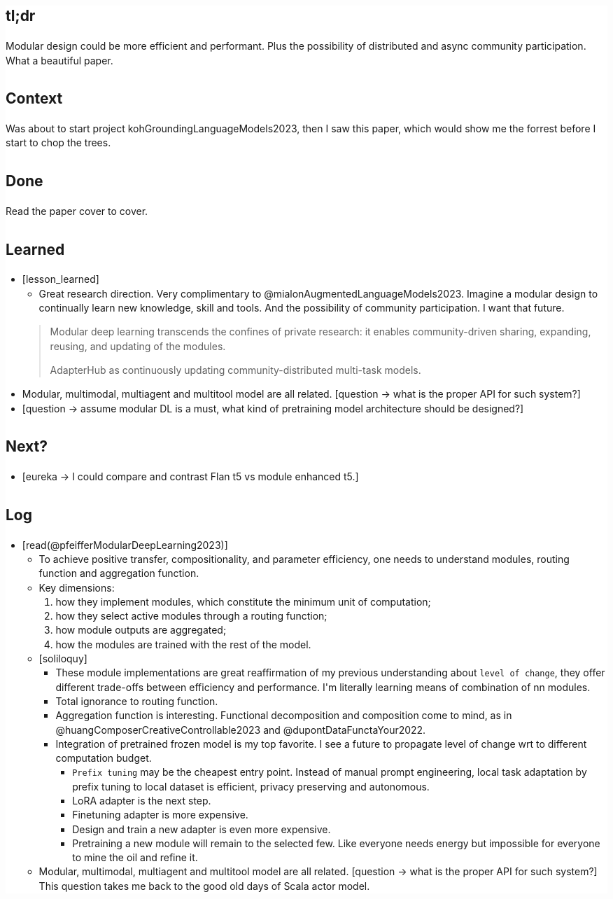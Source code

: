 ## tl;dr
Modular design could be more efficient and performant. Plus the possibility of distributed and async community participation. What a beautiful paper. 

## Context
Was about to start project kohGroundingLanguageModels2023, then I saw this paper, which would show me the forrest before I start to chop the trees.

## Done
Read the paper cover to cover.

## Learned
- [lesson_learned]
  - Great research direction. Very complimentary to @mialonAugmentedLanguageModels2023. Imagine a modular design to continually learn new knowledge, skill and tools. And the possibility of community participation. I want that future.
  > Modular deep learning transcends the confines of private research: it enables community-driven sharing, expanding, reusing, and updating of the modules.
  >
  > AdapterHub as continuously updating community-distributed multi-task models.
- Modular, multimodal, multiagent and multitool model are all related. [question -> what is the proper API for such system?]
- [question -> assume modular DL is a must, what kind of pretraining model architecture should be designed?]

## Next?
- [eureka -> I could compare and contrast Flan t5 vs module enhanced t5.]

## Log
- [read(@pfeifferModularDeepLearning2023)]
  - To achieve positive transfer, compositionality, and parameter efficiency, one needs to understand modules, routing function and aggregation function.
  - Key dimensions: 
    1. how they implement modules, which constitute the minimum unit of computation; 
    2. how they select active modules through a routing function; 
    3. how module outputs are aggregated;
    4. how the modules are trained with the rest of the model.
  - [soliloquy]
    - These module implementations are great reaffirmation of my previous understanding about `level of change`, they offer different trade-offs between efficiency and performance. I'm literally learning means of combination of nn modules.
    - Total ignorance to routing function. 
    - Aggregation function is interesting. Functional decomposition and composition come to mind, as in @huangComposerCreativeControllable2023 and @dupontDataFunctaYour2022. 
    - Integration of pretrained frozen model is my top favorite. I see a future to propagate level of change wrt to different computation budget. 
      - `Prefix tuning` may be the cheapest entry point. Instead of manual prompt engineering, local task adaptation by prefix tuning to local dataset is efficient, privacy preserving and autonomous.
      - LoRA adapter is the next step.
      - Finetuning adapter is more expensive. 
      - Design and train a new adapter is even more expensive.
      - Pretraining a new module will remain to the selected few. Like everyone needs energy but impossible for everyone to mine the oil and refine it.
  - Modular, multimodal, multiagent and multitool model are all related. [question -> what is the proper API for such system?] This question takes me back to the good old days of Scala actor model. 